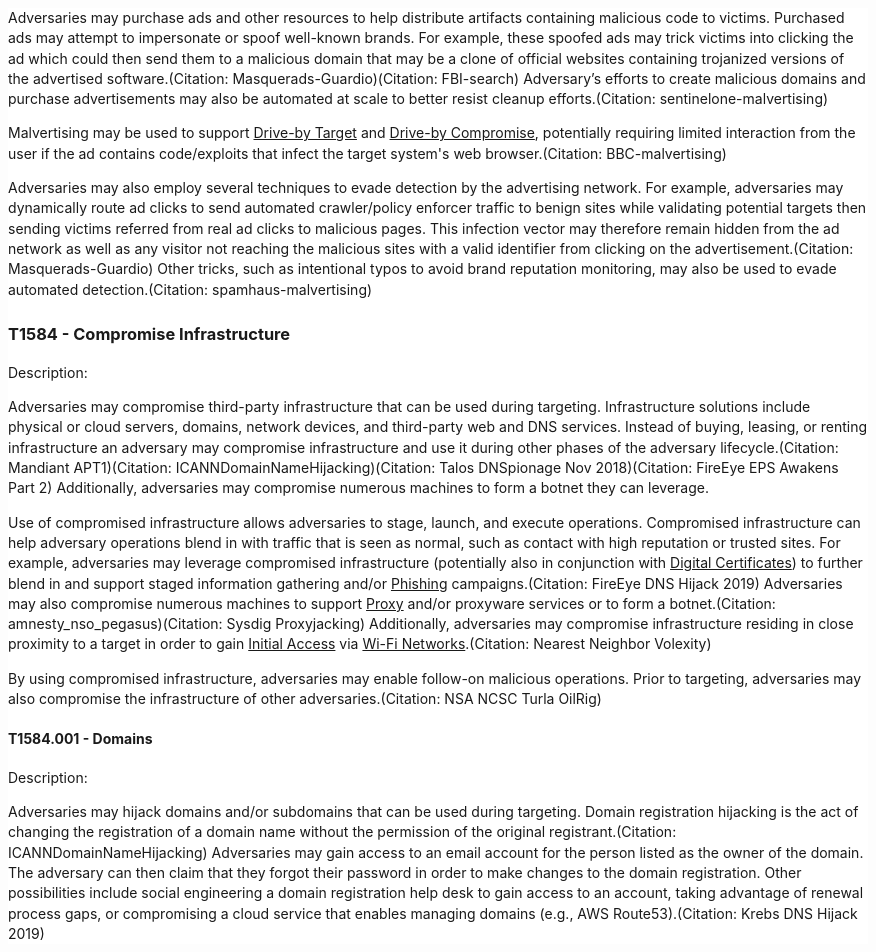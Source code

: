 Adversaries may purchase ads and other resources to help distribute artifacts containing malicious code to victims. Purchased ads may attempt to impersonate or spoof well-known brands. For example, these spoofed ads may trick victims into clicking the ad which could then send them to a malicious domain that may be a clone of official websites containing trojanized versions of the advertised software.(Citation: Masquerads-Guardio)(Citation: FBI-search) Adversary’s efforts to create malicious domains and purchase advertisements may also be automated at scale to better resist cleanup efforts.(Citation: sentinelone-malvertising) 

Malvertising may be used to support [Drive-by Target](https://attack.mitre.org/techniques/T1608/004) and [Drive-by Compromise](https://attack.mitre.org/techniques/T1189), potentially requiring limited interaction from the user if the ad contains code/exploits that infect the target system's web browser.(Citation: BBC-malvertising)

Adversaries may also employ several techniques to evade detection by the advertising network. For example, adversaries may dynamically route ad clicks to send automated crawler/policy enforcer traffic to benign sites while validating potential targets then sending victims referred from real ad clicks to malicious pages. This infection vector may therefore remain hidden from the ad network as well as any visitor not reaching the malicious sites with a valid identifier from clicking on the advertisement.(Citation: Masquerads-Guardio) Other tricks, such as intentional typos to avoid brand reputation monitoring, may also be used to evade automated detection.(Citation: spamhaus-malvertising)


### T1584 - Compromise Infrastructure

Description:

Adversaries may compromise third-party infrastructure that can be used during targeting. Infrastructure solutions include physical or cloud servers, domains, network devices, and third-party web and DNS services. Instead of buying, leasing, or renting infrastructure an adversary may compromise infrastructure and use it during other phases of the adversary lifecycle.(Citation: Mandiant APT1)(Citation: ICANNDomainNameHijacking)(Citation: Talos DNSpionage Nov 2018)(Citation: FireEye EPS Awakens Part 2) Additionally, adversaries may compromise numerous machines to form a botnet they can leverage.

Use of compromised infrastructure allows adversaries to stage, launch, and execute operations. Compromised infrastructure can help adversary operations blend in with traffic that is seen as normal, such as contact with high reputation or trusted sites. For example, adversaries may leverage compromised infrastructure (potentially also in conjunction with [Digital Certificates](https://attack.mitre.org/techniques/T1588/004)) to further blend in and support staged information gathering and/or [Phishing](https://attack.mitre.org/techniques/T1566) campaigns.(Citation: FireEye DNS Hijack 2019) Adversaries may also compromise numerous machines to support [Proxy](https://attack.mitre.org/techniques/T1090) and/or proxyware services or to form a botnet.(Citation: amnesty_nso_pegasus)(Citation: Sysdig Proxyjacking) Additionally, adversaries may compromise infrastructure residing in close proximity to a target in order to gain [Initial Access](https://attack.mitre.org/tactics/TA0001) via [Wi-Fi Networks](https://attack.mitre.org/techniques/T1669).(Citation: Nearest Neighbor Volexity)

By using compromised infrastructure, adversaries may enable follow-on malicious operations. Prior to targeting, adversaries may also compromise the infrastructure of other adversaries.(Citation: NSA NCSC Turla OilRig)

#### T1584.001 - Domains

Description:

Adversaries may hijack domains and/or subdomains that can be used during targeting. Domain registration hijacking is the act of changing the registration of a domain name without the permission of the original registrant.(Citation: ICANNDomainNameHijacking) Adversaries may gain access to an email account for the person listed as the owner of the domain. The adversary can then claim that they forgot their password in order to make changes to the domain registration. Other possibilities include social engineering a domain registration help desk to gain access to an account, taking advantage of renewal process gaps, or compromising a cloud service that enables managing domains (e.g., AWS Route53).(Citation: Krebs DNS Hijack 2019)
